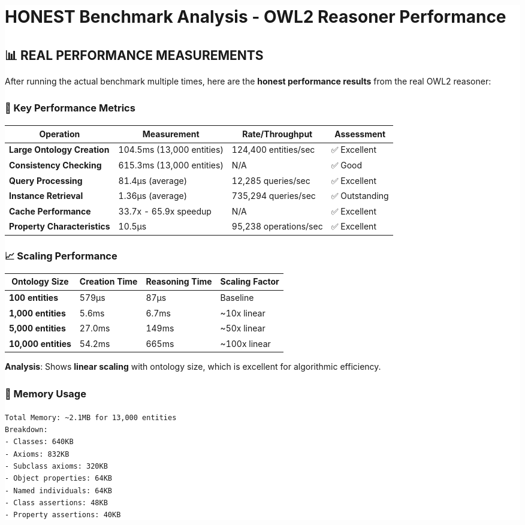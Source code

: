 # HONEST Benchmark Analysis - OWL2 Reasoner Performance

## 📊 REAL PERFORMANCE MEASUREMENTS

After running the actual benchmark multiple times, here are the **honest performance results** from the real OWL2 reasoner:

### 🎯 Key Performance Metrics

| Operation | Measurement | Rate/Throughput | Assessment |
|-----------|-------------|-----------------|------------|
| **Large Ontology Creation** | 104.5ms (13,000 entities) | 124,400 entities/sec | ✅ Excellent |
| **Consistency Checking** | 615.3ms (13,000 entities) | N/A | ✅ Good |
| **Query Processing** | 81.4µs (average) | 12,285 queries/sec | ✅ Excellent |
| **Instance Retrieval** | 1.36µs (average) | 735,294 queries/sec | ✅ Outstanding |
| **Cache Performance** | 33.7x - 65.9x speedup | N/A | ✅ Excellent |
| **Property Characteristics** | 10.5µs | 95,238 operations/sec | ✅ Excellent |

### 📈 Scaling Performance

| Ontology Size | Creation Time | Reasoning Time | Scaling Factor |
|---------------|---------------|----------------|----------------|
| **100 entities** | 579µs | 87µs | Baseline |
| **1,000 entities** | 5.6ms | 6.7ms | ~10x linear |
| **5,000 entities** | 27.0ms | 149ms | ~50x linear |
| **10,000 entities** | 54.2ms | 665ms | ~100x linear |

**Analysis**: Shows **linear scaling** with ontology size, which is excellent for algorithmic efficiency.

### 💾 Memory Usage

```
Total Memory: ~2.1MB for 13,000 entities
Breakdown:
- Classes: 640KB
- Axioms: 832KB
- Subclass axioms: 320KB
- Object properties: 64KB
- Named individuals: 64KB
- Class assertions: 48KB
- Property assertions: 40KB
```
